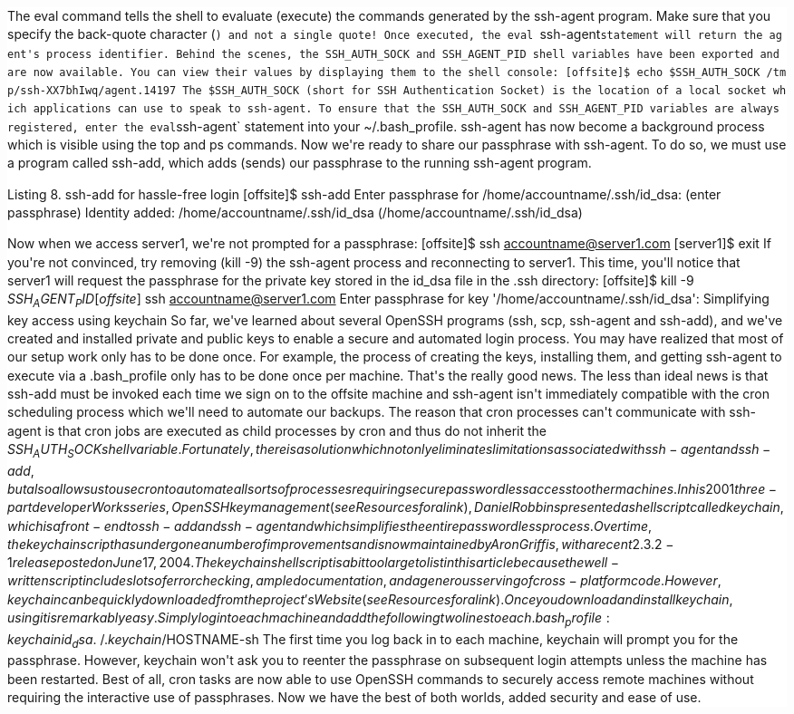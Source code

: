 The eval command tells the shell to evaluate (execute) the commands generated by the ssh-agent program. Make sure that you specify the back-quote character (`) and not a single quote! Once executed, the eval `ssh-agent` statement will return the agent's process identifier. Behind the scenes, the SSH_AUTH_SOCK and SSH_AGENT_PID shell variables have been exported and are now available. You can view their values by displaying them to the shell console:
[offsite]$ echo $SSH_AUTH_SOCK
/tmp/ssh-XX7bhIwq/agent.14197
The $SSH_AUTH_SOCK (short for SSH Authentication Socket) is the location of a local socket which applications can use to speak to ssh-agent. To ensure that the SSH_AUTH_SOCK and SSH_AGENT_PID variables are always registered, enter the eval `ssh-agent` statement into your ~/.bash_profile.
ssh-agent has now become a background process which is visible using the top and ps commands.
Now we're ready to share our passphrase with ssh-agent. To do so, we must use a program called ssh-add, which adds (sends) our passphrase to the running ssh-agent program.

Listing 8. ssh-add for hassle-free login
  [offsite]$ ssh-add
  Enter passphrase for /home/accountname/.ssh/id_dsa: (enter passphrase)
  Identity added: /home/accountname/.ssh/id_dsa
  (/home/accountname/.ssh/id_dsa)

Now when we access server1, we're not prompted for a passphrase:
[offsite]$ ssh accountname@server1.com
[server1]$ exit
If you're not convinced, try removing (kill -9) the ssh-agent process and reconnecting to server1. This time, you'll notice that server1 will request the passphrase for the private key stored in the id_dsa file in the .ssh directory:
[offsite]$ kill -9 $SSH_AGENT_PID
[offsite]$ ssh accountname@server1.com
Enter passphrase for key '/home/accountname/.ssh/id_dsa':
Simplifying key access using keychain
So far, we've learned about several OpenSSH programs (ssh, scp, ssh-agent and ssh-add), and we've created and installed private and public keys to enable a secure and automated login process. You may have realized that most of our setup work only has to be done once. For example, the process of creating the keys, installing them, and getting ssh-agent to execute via a .bash_profile only has to be done once per machine. That's the really good news.
The less than ideal news is that ssh-add must be invoked each time we sign on to the offsite machine and ssh-agent isn't immediately compatible with the cron scheduling process which we'll need to automate our backups. The reason that cron processes can't communicate with ssh-agent is that cron jobs are executed as child processes by cron and thus do not inherit the $SSH_AUTH_SOCK shell variable.
Fortunately, there is a solution which not only eliminates limitations associated with ssh-agent and ssh-add, but also allows us to use cron to automate all sorts of processes requiring secure passwordless access to other machines. In his 2001 three-part developerWorks series, OpenSSH key management (see Resources for a link), Daniel Robbins presented a shell script called keychain, which is a front-end to ssh-add and ssh-agent and which simplifies the entire passwordless process. Over time, the keychain script has undergone a number of improvements and is now maintained by Aron Griffis, with a recent 2.3.2-1 release posted on June 17, 2004.
The keychain shell script is a bit too large to list in this article because the well-written script includes lots of error checking, ample documentation, and a generous serving of cross-platform code. However, keychain can be quickly downloaded from the project's Web site (see Resources for a link).
Once you download and install keychain, using it is remarkably easy. Simply log in to each machine and add the following two lines to each .bash_profile:
keychain id_dsa
. ~/.keychain/$HOSTNAME-sh
The first time you log back in to each machine, keychain will prompt you for the passphrase. However, keychain won't ask you to reenter the passphrase on subsequent login attempts unless the machine has been restarted. Best of all, cron tasks are now able to use OpenSSH commands to securely access remote machines without requiring the interactive use of passphrases. Now we have the best of both worlds, added security and ease of use.
